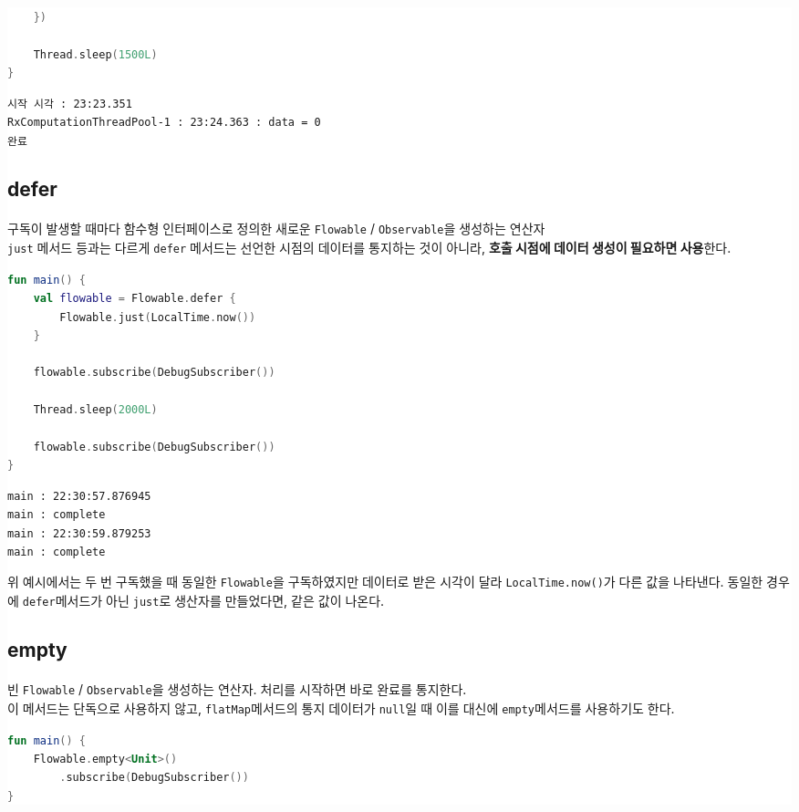 ```kotlin
    })

    Thread.sleep(1500L)
}
```

```text
시작 시각 : 23:23.351
RxComputationThreadPool-1 : 23:24.363 : data = 0
완료
```

## defer

구독이 발생할 때마다 함수형 인터페이스로 정의한 새로운 `Flowable` / `Observable`을 생성하는 연산자 </br>
`just` 메서드 등과는 다르게 `defer` 메서드는 선언한 시점의 데이터를 통지하는 것이 아니라, **호출 시점에 데이터 생성이 필요하면 사용**한다.

```kotlin
fun main() {
    val flowable = Flowable.defer {
        Flowable.just(LocalTime.now())
    }

    flowable.subscribe(DebugSubscriber())

    Thread.sleep(2000L)

    flowable.subscribe(DebugSubscriber())
}
```

```text
main : 22:30:57.876945
main : complete
main : 22:30:59.879253
main : complete
```

위 예시에서는 두 번 구독했을 때 동일한 `Flowable`을 구독하였지만 데이터로 받은 시각이 달라 `LocalTime.now()`가 다른 값을 나타낸다. 동일한 경우에 `defer`메서드가 아닌 `just`로
생산자를 만들었다면, 같은 값이 나온다.

## empty

빈 `Flowable` / `Observable`을 생성하는 연산자. 처리를 시작하면 바로 완료를 통지한다. </br>
이 메서드는 단독으로 사용하지 않고, `flatMap`메서드의 통지 데이터가 `null`일 때 이를 대신에 `empty`메서드를 사용하기도 한다.

```kotlin
fun main() {
    Flowable.empty<Unit>()
        .subscribe(DebugSubscriber())
}
```
